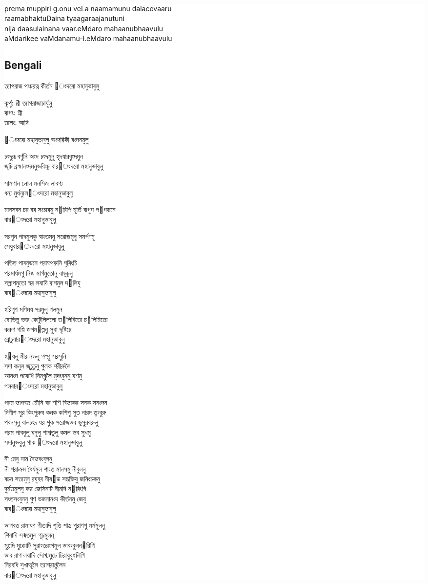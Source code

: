 prema muppiri g.onu veLa naamamunu dalacevaaru  
raamabhaktuDaina tyaagaraajanutuni  
nija daasulainana vaar.eMdaro mahaanubhaavulu  
aMdarikee vaMdanamu-l.eMdaro mahaanubhaavulu  

## Bengali

ত্যাগরাজ পংচরত্ন কীর্তন ঎ংদরো মহানুভাবুলু  

কূর্পু: শ্রী ত্যাগরাজাচার্যুলু  
রাগং: শ্রী  
তালং: আদি  

঎ংদরো মহানুভাবুলু অংদরিকী বংদনমুলু  

চংদুরূ বর্ণুনি অংদ চংদমুনু হৃদযারবুংদমুন  
জূচি ব্রহ্মানংদমনুভবিংচু বার৆ংদরো মহানুভাবুলু  

সামগান লোল মনসিজ লাবণ্য  
ধন্য মুর্ধন্যুল৆ংদরো মহানুভাবুলু  

মানসবন চর বর সংচারমু ন৆রিপি মূর্তি বাগুগ প৊গডনে  
বার৆ংদরো মহানুভাবুলু  

সরগুন পাদমুলকু স্বাংতমনু সরোজমুনু সমর্পণমু  
সেযুবার৆ংদরো মহানুভাবুলু  

পতিত পাবনুডনে পরাত্পরুনি গুরিংচি  
পরমার্ধমগু নিজ মার্গমুতোনু বাডুচুনু  
সল্লাপমুতো স্বর লযাদি রাগমুল দ৆লিযু  
বার৆ংদরো মহানুভাবুলু  

হরিগুণ মণিময সরমুলু গলমুন  
ষোভিল্লু ভক্ত কোটুলিললো ত৆লিবিতো চ৆লিমিতো  
করুণ গল্গি জগম৆ল্লনু সুধা দৃষ্টিচে  
ব্রোচুবার৆ংদরো মহানুভাবুলু  

হ৊যলু মীর নডলু গল্গ্গু সরসুনি  
সদা কনুল জূচুচুনু পুলক শরীরুলৈ  
আনংদ পযোধি নিমগ্নুলৈ মুদংবুননু যশমু  
গলবার৆ংদরো মহানুভাবুলু  

পরম ভাগবত মৌনি বর শশি বিভাকর সনক সনংদন  
দিগীশ সুর কিংপুরুষ কনক কশিপু সুত নারদ তুংবুরু  
পবনসূনু বালচংদ্র ধর শুক সরোজভব ভূসুরবরুলু  
পরম পাবনুলু ঘনুলু শাশ্বতুলু কমল ভব সুখমু  
সদানুভবুলু গাক ঎ংদরো মহানুভাবুলু  

নী মেনু নাম বৈভবংবুলনু  
নী পরাক্রম ধৈর্যমুল শাংত মানসমু নীবুলনু  
বচন সত্যমুনু রঘুবর নীয৆ড সদ্ভক্তিযু জনিংচকনু  
দুর্মতমুলনু কল্গ জেসিনট্টি নীমদি ন৆রিংগি  
সংতসংবুননু গুণ ভজনানংদ কীর্তনমু জেযু  
বার৆ংদরো মহানুভাবুলু  

ভাগবত রামাযণ গীতাদি শৃতি শাস্ত্র পুরাণপু মর্মমুলনু  
শিবাদি সন্মতমুল গূঢমুলন্  
মুপ্পদি মুক্কোটি সুরাংতরংগমুল ভাবংবুলন৆রিগি  
ভাব রাগ লযাদি সৌখ্যমুচে চিরাযুবুল্গলিগি  
নিরবধি সুখাত্মুলৈ ত্যাগরাপ্তুলৈন  
বার৆ংদরো মহানুভাবুলু  
